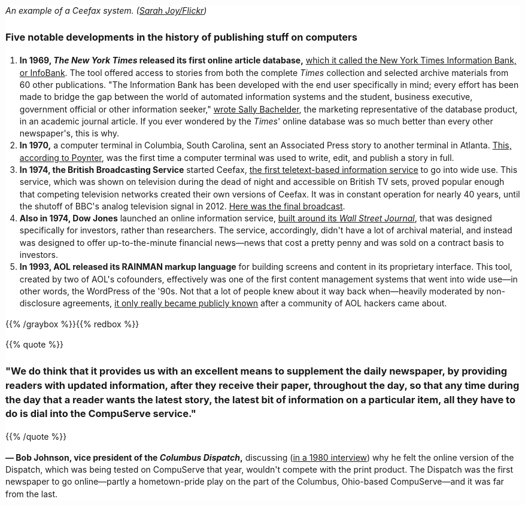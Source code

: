 *An example of a Ceefax system. ([Sarah Joy/Flickr](https://www.flickr.com/photos/joybot/6026021969))*

### Five notable developments in the history of publishing stuff on computers

1. **In 1969, *The New York Times* released its first online article database,** [which it called the New York Times Information Bank, or InfoBank](https://books.google.com/books?id=LTTvmUU8rskC&pg=PA324). The tool offered access to stories from both the complete *Times* collection and selected archive materials from 60 other publications. "The Information Bank has been developed with the end user specifically in mind; every effort has been made to bridge the gap between the world of automated information systems and the student, business executive, government official or other information seeker," [wrote Sally Bachelder](https://www.ideals.illinois.edu/bitstream/handle/2142/917/Bachelder.pdf?sequence=2&isAllowed=y), the marketing representative of the database product, in an academic journal article. If you ever wondered by the *Times*' online database was so much better than every other newspaper's, this is why.
2. **In 1970,** a computer terminal in Columbia, South Carolina, sent an Associated Press story to another terminal in Atlanta. [This, according to Poynter](http://www.poynter.org/2004/new-media-timeline-1970/28693/), was the first time a computer terminal was used to write, edit, and publish a story in full.
3. **In 1974, the British Broadcasting Service** started Ceefax, [the first teletext-based information service](http://www.theinquirer.net/inquirer/news/2372556/teletext-is-40-years-old) to go into wide use. This service, which was shown on television during the dead of night and accessible on British TV sets, proved popular enough that competing television networks created their own versions of Ceefax. It was in constant operation for nearly 40 years, until the shutoff of BBC's analog television signal in 2012. [Here was the final broadcast](https://www.youtube.com/watch?v=WPv127VLsis).
4. **Also in 1974, Dow Jones** launched an online information service, [built around its *Wall Street Journal*](https://books.google.com/books?id=LTTvmUU8rskC&pg=PA331), that was designed specifically for investors, rather than researchers. The service, accordingly, didn't have a lot of archival material, and instead was designed to offer up-to-the-minute financial news—news that cost a pretty penny and was sold on a contract basis to investors.
5. **In 1993, AOL released its RAINMAN markup language** for building screens and content in its proprietary interface. This tool, created by two of AOL's cofounders, effectively was one of the first content management systems that went into wide use—in other words, the WordPress of the '90s. Not that a lot of people knew about it way back when—heavily moderated by non-disclosure agreements, [it only really became publicly known](http://archive.wired.com/science/discoveries/news/1998/01/9932) after a community of AOL hackers came about.

{{% /graybox %}}{{% redbox %}}

{{% quote %}}
### "We do think that it provides us with an excellent means to supplement the daily newspaper, by providing readers with updated information, after they receive their paper, throughout the day, so that any time during the day that a reader wants the latest story, the latest bit of information on a particular item, all they have to do is dial into the CompuServe service."
{{% /quote %}}

**— Bob Johnson, vice president of the *Columbus Dispatch*,** discussing ([in a 1980 interview](http://www.gettyimages.co.uk/detail/video/the-compuserve-experiment-in-july-of-1980-compuserve-news-footage/450073976)) why he felt the online version of the Dispatch, which was being tested on CompuServe that year, wouldn't compete with the print product. The Dispatch was the first newspaper to go online—partly a hometown-pride play on the part of the Columbus, Ohio-based CompuServe—and it was far from the last.
